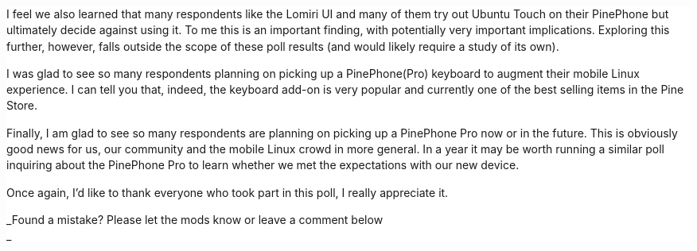 I feel we also learned that many respondents like the Lomiri UI and many of them try out Ubuntu Touch on their PinePhone but ultimately decide against using it. To me this is an important finding, with potentially very important implications. Exploring this further, however, falls outside the scope of these poll results (and would likely require a study of its own).

I was glad to see so many respondents planning on picking up a PinePhone(Pro) keyboard to augment their mobile Linux experience. I can tell you that, indeed, the keyboard add-on is very popular and currently one of the best selling items in the Pine Store. 

Finally, I am glad to see so many respondents are planning on picking up a PinePhone Pro now or in the future. This is obviously good news for us, our community and the mobile Linux crowd in more general. In a year it may be worth running a similar poll inquiring about the PinePhone Pro to learn whether we met the expectations with our new device.  

Once again, I’d like to thank everyone who took part in this poll, I really appreciate it.

_Found a mistake? Please let the mods know or leave a comment below  
_
